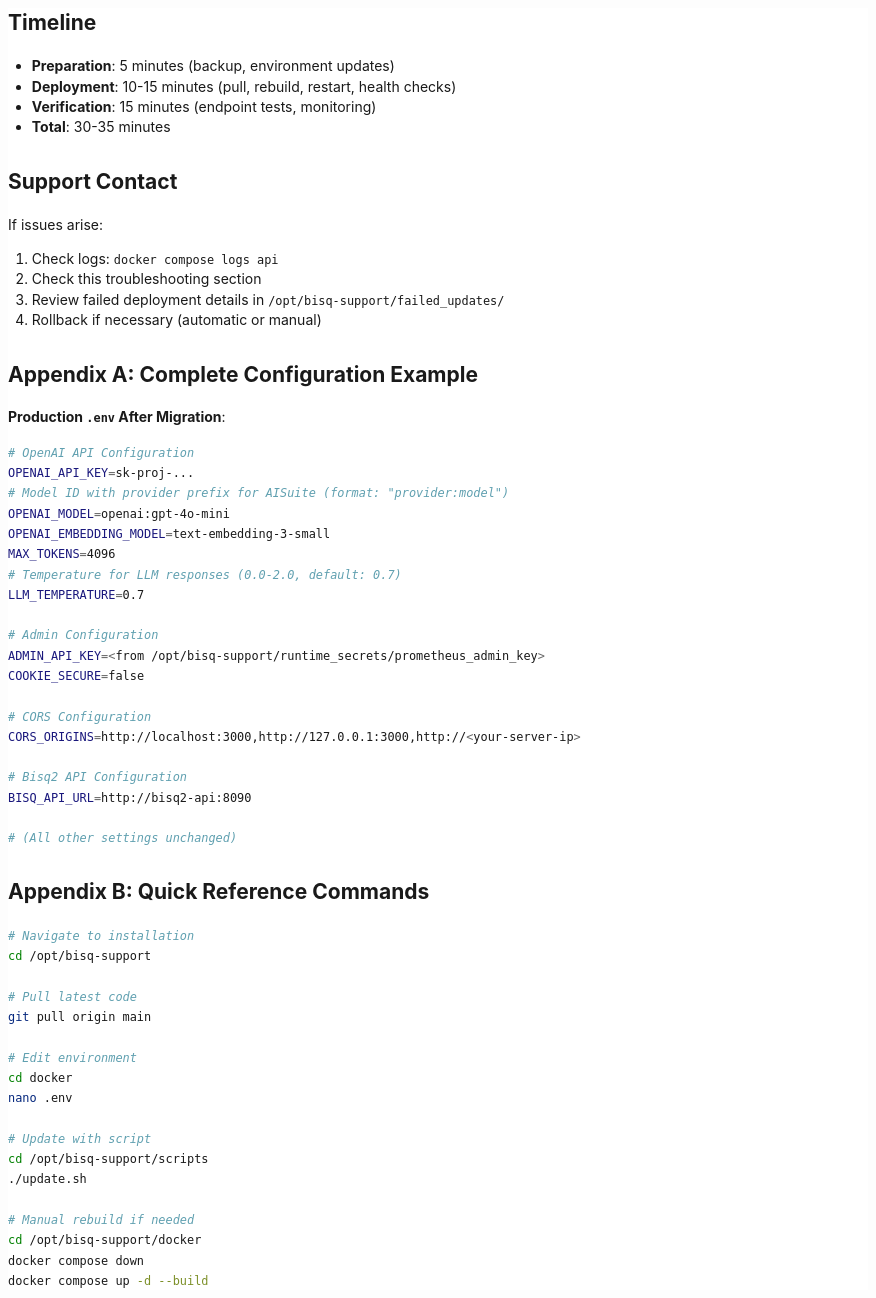 ## Timeline

- **Preparation**: 5 minutes (backup, environment updates)
- **Deployment**: 10-15 minutes (pull, rebuild, restart, health checks)
- **Verification**: 15 minutes (endpoint tests, monitoring)
- **Total**: 30-35 minutes

## Support Contact

If issues arise:
1. Check logs: `docker compose logs api`
2. Check this troubleshooting section
3. Review failed deployment details in `/opt/bisq-support/failed_updates/`
4. Rollback if necessary (automatic or manual)

## Appendix A: Complete Configuration Example

**Production `.env` After Migration**:
```bash
# OpenAI API Configuration
OPENAI_API_KEY=sk-proj-...
# Model ID with provider prefix for AISuite (format: "provider:model")
OPENAI_MODEL=openai:gpt-4o-mini
OPENAI_EMBEDDING_MODEL=text-embedding-3-small
MAX_TOKENS=4096
# Temperature for LLM responses (0.0-2.0, default: 0.7)
LLM_TEMPERATURE=0.7

# Admin Configuration
ADMIN_API_KEY=<from /opt/bisq-support/runtime_secrets/prometheus_admin_key>
COOKIE_SECURE=false

# CORS Configuration
CORS_ORIGINS=http://localhost:3000,http://127.0.0.1:3000,http://<your-server-ip>

# Bisq2 API Configuration
BISQ_API_URL=http://bisq2-api:8090

# (All other settings unchanged)
```

## Appendix B: Quick Reference Commands

```bash
# Navigate to installation
cd /opt/bisq-support

# Pull latest code
git pull origin main

# Edit environment
cd docker
nano .env

# Update with script
cd /opt/bisq-support/scripts
./update.sh

# Manual rebuild if needed
cd /opt/bisq-support/docker
docker compose down
docker compose up -d --build

```
